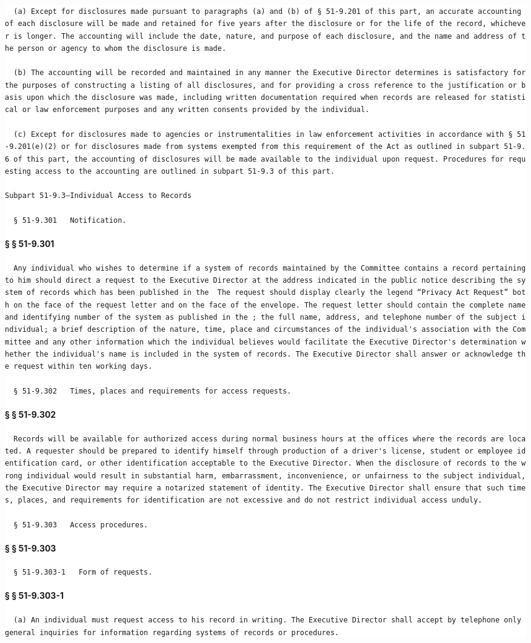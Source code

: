       (a) Except for disclosures made pursuant to paragraphs (a) and (b) of § 51-9.201 of this part, an accurate accounting of each disclosure will be made and retained for five years after the disclosure or for the life of the record, whichever is longer. The accounting will include the date, nature, and purpose of each disclosure, and the name and address of the person or agency to whom the disclosure is made.

      (b) The accounting will be recorded and maintained in any manner the Executive Director determines is satisfactory for the purposes of constructing a listing of all disclosures, and for providing a cross reference to the justification or basis upon which the disclosure was made, including written documentation required when records are released for statistical or law enforcement purposes and any written consents provided by the individual.

      (c) Except for disclosures made to agencies or instrumentalities in law enforcement activities in accordance with § 51-9.201(e)(2) or for disclosures made from systems exempted from this requirement of the Act as outlined in subpart 51-9.6 of this part, the accounting of disclosures will be made available to the individual upon request. Procedures for requesting access to the accounting are outlined in subpart 51-9.3 of this part.

    Subpart 51-9.3—Individual Access to Records

      § 51-9.301   Notification.

#### § § 51-9.301

      Any individual who wishes to determine if a system of records maintained by the Committee contains a record pertaining to him should direct a request to the Executive Director at the address indicated in the public notice describing the system of records which has been published in the  The request should display clearly the legend “Privacy Act Request” both on the face of the request letter and on the face of the envelope. The request letter should contain the complete name and identifying number of the system as published in the ; the full name, address, and telephone number of the subject individual; a brief description of the nature, time, place and circumstances of the individual's association with the Committee and any other information which the individual believes would facilitate the Executive Director's determination whether the individual's name is included in the system of records. The Executive Director shall answer or acknowledge the request within ten working days.

      § 51-9.302   Times, places and requirements for access requests.

#### § § 51-9.302

      Records will be available for authorized access during normal business hours at the offices where the records are located. A requester should be prepared to identify himself through production of a driver's license, student or employee identification card, or other identification acceptable to the Executive Director. When the disclosure of records to the wrong individual would result in substantial harm, embarrassment, inconvenience, or unfairness to the subject individual, the Executive Director may require a notarized statement of identity. The Executive Director shall ensure that such times, places, and requirements for identification are not excessive and do not restrict individual access unduly.

      § 51-9.303   Access procedures.

#### § § 51-9.303

      § 51-9.303-1   Form of requests.

#### § § 51-9.303-1

      (a) An individual must request access to his record in writing. The Executive Director shall accept by telephone only general inquiries for information regarding systems of records or procedures.


